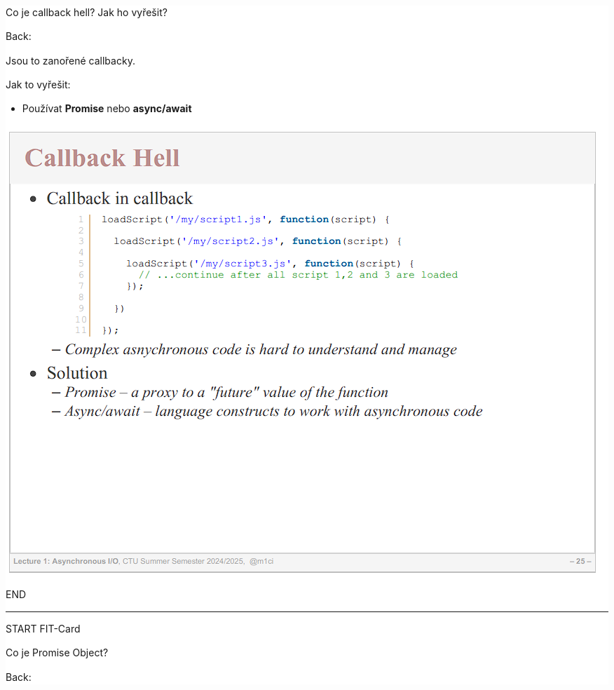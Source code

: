 Co je callback hell? Jak ho vyřešit?

Back:

Jsou to zanořené callbacky.

Jak to vyřešit:
- Používat **Promise** nebo **async/await**


![](../../../Assets/Pasted%20image%2020250303162800.png)


END

---


START
FIT-Card

Co je Promise Object?

Back:
